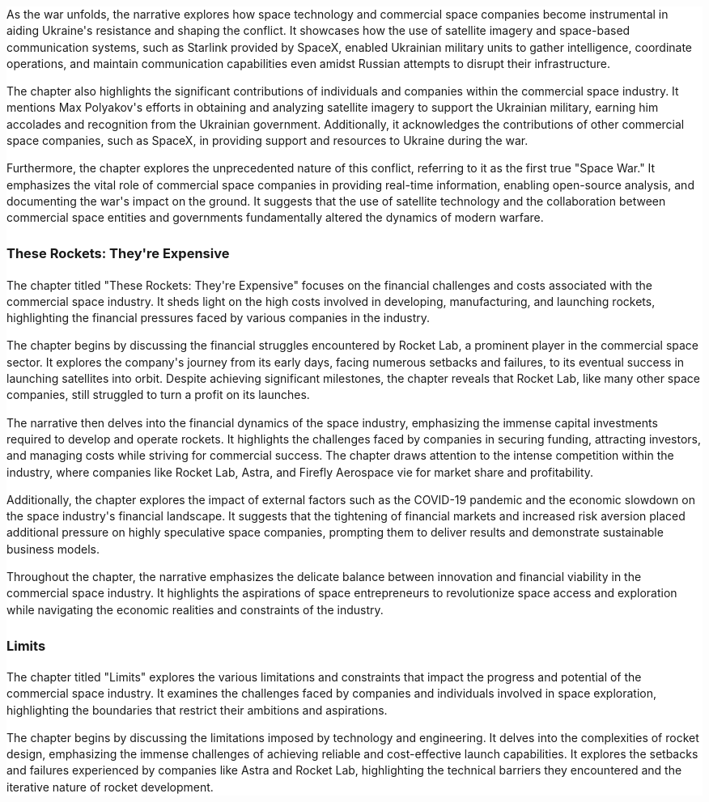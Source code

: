 As the war unfolds, the narrative explores how space technology and commercial space companies become instrumental in aiding Ukraine's resistance and shaping the conflict. It showcases how the use of satellite imagery and space-based communication systems, such as Starlink provided by SpaceX, enabled Ukrainian military units to gather intelligence, coordinate operations, and maintain communication capabilities even amidst Russian attempts to disrupt their infrastructure.

The chapter also highlights the significant contributions of individuals and companies within the commercial space industry. It mentions Max Polyakov's efforts in obtaining and analyzing satellite imagery to support the Ukrainian military, earning him accolades and recognition from the Ukrainian government. Additionally, it acknowledges the contributions of other commercial space companies, such as SpaceX, in providing support and resources to Ukraine during the war.

Furthermore, the chapter explores the unprecedented nature of this conflict, referring to it as the first true "Space War." It emphasizes the vital role of commercial space companies in providing real-time information, enabling open-source analysis, and documenting the war's impact on the ground. It suggests that the use of satellite technology and the collaboration between commercial space entities and governments fundamentally altered the dynamics of modern warfare.


### These Rockets: They're Expensive
The chapter titled "These Rockets: They're Expensive" focuses on the financial challenges and costs associated with the commercial space industry. It sheds light on the high costs involved in developing, manufacturing, and launching rockets, highlighting the financial pressures faced by various companies in the industry.

The chapter begins by discussing the financial struggles encountered by Rocket Lab, a prominent player in the commercial space sector. It explores the company's journey from its early days, facing numerous setbacks and failures, to its eventual success in launching satellites into orbit. Despite achieving significant milestones, the chapter reveals that Rocket Lab, like many other space companies, still struggled to turn a profit on its launches.

The narrative then delves into the financial dynamics of the space industry, emphasizing the immense capital investments required to develop and operate rockets. It highlights the challenges faced by companies in securing funding, attracting investors, and managing costs while striving for commercial success. The chapter draws attention to the intense competition within the industry, where companies like Rocket Lab, Astra, and Firefly Aerospace vie for market share and profitability.

Additionally, the chapter explores the impact of external factors such as the COVID-19 pandemic and the economic slowdown on the space industry's financial landscape. It suggests that the tightening of financial markets and increased risk aversion placed additional pressure on highly speculative space companies, prompting them to deliver results and demonstrate sustainable business models.

Throughout the chapter, the narrative emphasizes the delicate balance between innovation and financial viability in the commercial space industry. It highlights the aspirations of space entrepreneurs to revolutionize space access and exploration while navigating the economic realities and constraints of the industry.

### Limits
The chapter titled "Limits" explores the various limitations and constraints that impact the progress and potential of the commercial space industry. It examines the challenges faced by companies and individuals involved in space exploration, highlighting the boundaries that restrict their ambitions and aspirations.

The chapter begins by discussing the limitations imposed by technology and engineering. It delves into the complexities of rocket design, emphasizing the immense challenges of achieving reliable and cost-effective launch capabilities. It explores the setbacks and failures experienced by companies like Astra and Rocket Lab, highlighting the technical barriers they encountered and the iterative nature of rocket development.
